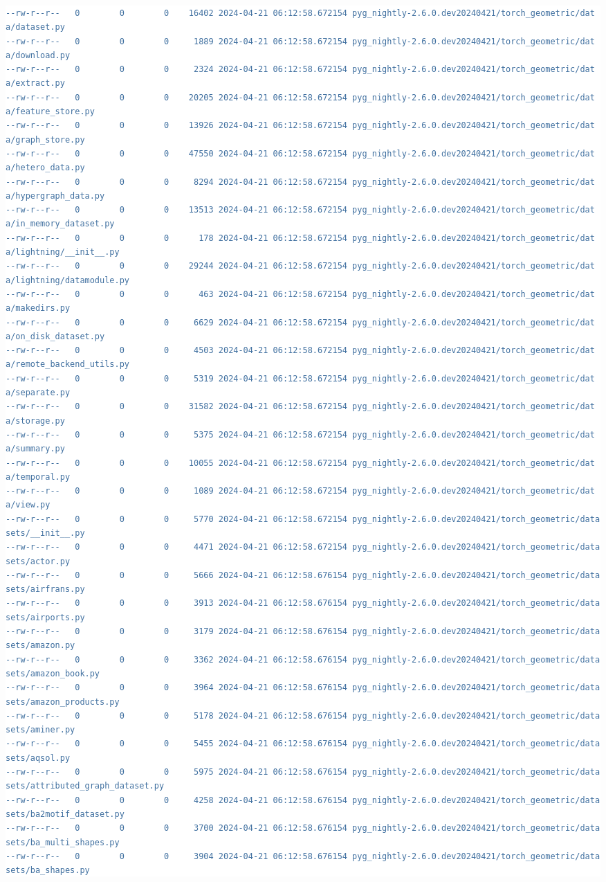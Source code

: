 ```diff
--rw-r--r--   0        0        0    16402 2024-04-21 06:12:58.672154 pyg_nightly-2.6.0.dev20240421/torch_geometric/data/dataset.py
--rw-r--r--   0        0        0     1889 2024-04-21 06:12:58.672154 pyg_nightly-2.6.0.dev20240421/torch_geometric/data/download.py
--rw-r--r--   0        0        0     2324 2024-04-21 06:12:58.672154 pyg_nightly-2.6.0.dev20240421/torch_geometric/data/extract.py
--rw-r--r--   0        0        0    20205 2024-04-21 06:12:58.672154 pyg_nightly-2.6.0.dev20240421/torch_geometric/data/feature_store.py
--rw-r--r--   0        0        0    13926 2024-04-21 06:12:58.672154 pyg_nightly-2.6.0.dev20240421/torch_geometric/data/graph_store.py
--rw-r--r--   0        0        0    47550 2024-04-21 06:12:58.672154 pyg_nightly-2.6.0.dev20240421/torch_geometric/data/hetero_data.py
--rw-r--r--   0        0        0     8294 2024-04-21 06:12:58.672154 pyg_nightly-2.6.0.dev20240421/torch_geometric/data/hypergraph_data.py
--rw-r--r--   0        0        0    13513 2024-04-21 06:12:58.672154 pyg_nightly-2.6.0.dev20240421/torch_geometric/data/in_memory_dataset.py
--rw-r--r--   0        0        0      178 2024-04-21 06:12:58.672154 pyg_nightly-2.6.0.dev20240421/torch_geometric/data/lightning/__init__.py
--rw-r--r--   0        0        0    29244 2024-04-21 06:12:58.672154 pyg_nightly-2.6.0.dev20240421/torch_geometric/data/lightning/datamodule.py
--rw-r--r--   0        0        0      463 2024-04-21 06:12:58.672154 pyg_nightly-2.6.0.dev20240421/torch_geometric/data/makedirs.py
--rw-r--r--   0        0        0     6629 2024-04-21 06:12:58.672154 pyg_nightly-2.6.0.dev20240421/torch_geometric/data/on_disk_dataset.py
--rw-r--r--   0        0        0     4503 2024-04-21 06:12:58.672154 pyg_nightly-2.6.0.dev20240421/torch_geometric/data/remote_backend_utils.py
--rw-r--r--   0        0        0     5319 2024-04-21 06:12:58.672154 pyg_nightly-2.6.0.dev20240421/torch_geometric/data/separate.py
--rw-r--r--   0        0        0    31582 2024-04-21 06:12:58.672154 pyg_nightly-2.6.0.dev20240421/torch_geometric/data/storage.py
--rw-r--r--   0        0        0     5375 2024-04-21 06:12:58.672154 pyg_nightly-2.6.0.dev20240421/torch_geometric/data/summary.py
--rw-r--r--   0        0        0    10055 2024-04-21 06:12:58.672154 pyg_nightly-2.6.0.dev20240421/torch_geometric/data/temporal.py
--rw-r--r--   0        0        0     1089 2024-04-21 06:12:58.672154 pyg_nightly-2.6.0.dev20240421/torch_geometric/data/view.py
--rw-r--r--   0        0        0     5770 2024-04-21 06:12:58.672154 pyg_nightly-2.6.0.dev20240421/torch_geometric/datasets/__init__.py
--rw-r--r--   0        0        0     4471 2024-04-21 06:12:58.672154 pyg_nightly-2.6.0.dev20240421/torch_geometric/datasets/actor.py
--rw-r--r--   0        0        0     5666 2024-04-21 06:12:58.676154 pyg_nightly-2.6.0.dev20240421/torch_geometric/datasets/airfrans.py
--rw-r--r--   0        0        0     3913 2024-04-21 06:12:58.676154 pyg_nightly-2.6.0.dev20240421/torch_geometric/datasets/airports.py
--rw-r--r--   0        0        0     3179 2024-04-21 06:12:58.676154 pyg_nightly-2.6.0.dev20240421/torch_geometric/datasets/amazon.py
--rw-r--r--   0        0        0     3362 2024-04-21 06:12:58.676154 pyg_nightly-2.6.0.dev20240421/torch_geometric/datasets/amazon_book.py
--rw-r--r--   0        0        0     3964 2024-04-21 06:12:58.676154 pyg_nightly-2.6.0.dev20240421/torch_geometric/datasets/amazon_products.py
--rw-r--r--   0        0        0     5178 2024-04-21 06:12:58.676154 pyg_nightly-2.6.0.dev20240421/torch_geometric/datasets/aminer.py
--rw-r--r--   0        0        0     5455 2024-04-21 06:12:58.676154 pyg_nightly-2.6.0.dev20240421/torch_geometric/datasets/aqsol.py
--rw-r--r--   0        0        0     5975 2024-04-21 06:12:58.676154 pyg_nightly-2.6.0.dev20240421/torch_geometric/datasets/attributed_graph_dataset.py
--rw-r--r--   0        0        0     4258 2024-04-21 06:12:58.676154 pyg_nightly-2.6.0.dev20240421/torch_geometric/datasets/ba2motif_dataset.py
--rw-r--r--   0        0        0     3700 2024-04-21 06:12:58.676154 pyg_nightly-2.6.0.dev20240421/torch_geometric/datasets/ba_multi_shapes.py
--rw-r--r--   0        0        0     3904 2024-04-21 06:12:58.676154 pyg_nightly-2.6.0.dev20240421/torch_geometric/datasets/ba_shapes.py
```